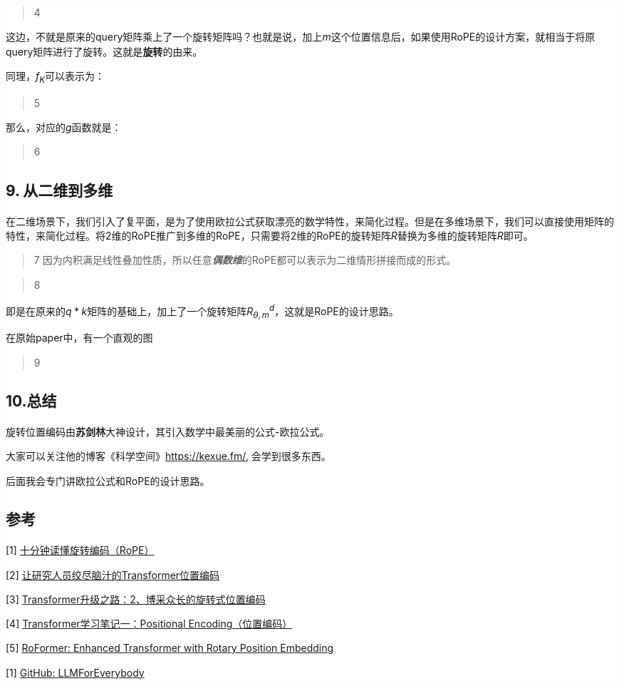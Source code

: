 >4

这边，不就是原来的query矩阵乘上了一个旋转矩阵吗？也就是说，加上$m$这个位置信息后，如果使用RoPE的设计方案，就相当于将原query矩阵进行了旋转。这就是**旋转**的由来。

同理，$f_K$可以表示为：

>5

那么，对应的$g$函数就是：

>6


## 9. 从二维到多维

在二维场景下，我们引入了复平面，是为了使用欧拉公式获取漂亮的数学特性，来简化过程。但是在多维场景下，我们可以直接使用矩阵的特性，来简化过程。将2维的RoPE推广到多维的RoPE，只需要将2维的RoPE的旋转矩阵$R$替换为多维的旋转矩阵$R$即可。
>7
因为内积满足线性叠加性质，所以任意***偶数维***的RoPE都可以表示为二维情形拼接而成的形式。

>8 

即是在原来的$q*k$矩阵的基础上，加上了一个旋转矩阵$R^d_{\theta,m}$，这就是RoPE的设计思路。

在原始paper中，有一个直观的图
>9


## 10.总结
旋转位置编码由**苏剑林**大神设计，其引入数学中最美丽的公式-欧拉公式。

大家可以关注他的博客《科学空间》https://kexue.fm/, 会学到很多东西。

后面我会专门讲欧拉公式和RoPE的设计思路。


## 参考

<div id="refer-anchor-1"></div>

[1] [十分钟读懂旋转编码（RoPE）](https://hub.baai.ac.cn/view/29979)

[2] [让研究人员绞尽脑汁的Transformer位置编码](https://kexue.fm/archives/8130)

[3] [Transformer升级之路：2、博采众长的旋转式位置编码](https://kexue.fm/archives/8265)

[4] [Transformer学习笔记一：Positional Encoding（位置编码）](https://zhuanlan.zhihu.com/p/454482273)

[5] [RoFormer: Enhanced Transformer with Rotary Position Embedding](https://arxiv.org/abs/2104.09864)

[1] [GitHub: LLMForEverybody](https://github.com/luhengshiwo/LLMForEverybody)




